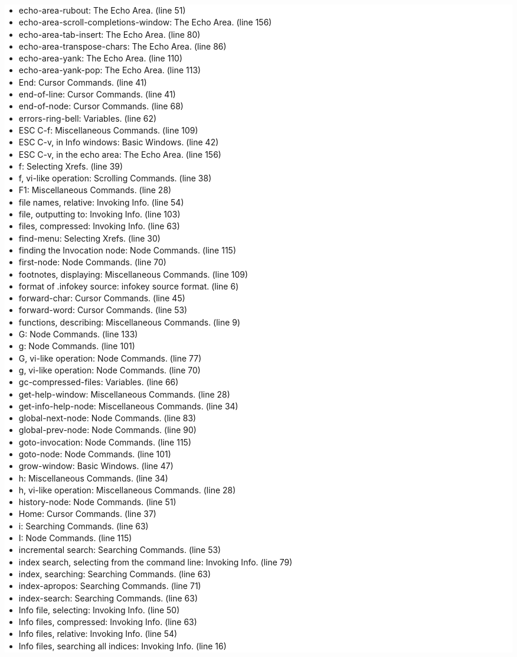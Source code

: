 * echo-area-rubout:                      The Echo Area.       (line  51)
* echo-area-scroll-completions-window:   The Echo Area.       (line 156)
* echo-area-tab-insert:                  The Echo Area.       (line  80)
* echo-area-transpose-chars:             The Echo Area.       (line  86)
* echo-area-yank:                        The Echo Area.       (line 110)
* echo-area-yank-pop:                    The Echo Area.       (line 113)
* End:                                   Cursor Commands.     (line  41)
* end-of-line:                           Cursor Commands.     (line  41)
* end-of-node:                           Cursor Commands.     (line  68)
* errors-ring-bell:                      Variables.           (line  62)
* ESC C-f:                               Miscellaneous Commands.
                                                              (line 109)
* ESC C-v, in Info windows:              Basic Windows.       (line  42)
* ESC C-v, in the echo area:             The Echo Area.       (line 156)
* f:                                     Selecting Xrefs.     (line  39)
* f, vi-like operation:                  Scrolling Commands.  (line  38)
* F1:                                    Miscellaneous Commands.
                                                              (line  28)
* file names, relative:                  Invoking Info.       (line  54)
* file, outputting to:                   Invoking Info.       (line 103)
* files, compressed:                     Invoking Info.       (line  63)
* find-menu:                             Selecting Xrefs.     (line  30)
* finding the Invocation node:           Node Commands.       (line 115)
* first-node:                            Node Commands.       (line  70)
* footnotes, displaying:                 Miscellaneous Commands.
                                                              (line 109)
* format of .infokey source:             infokey source format.
                                                              (line   6)
* forward-char:                          Cursor Commands.     (line  45)
* forward-word:                          Cursor Commands.     (line  53)
* functions, describing:                 Miscellaneous Commands.
                                                              (line   9)
* G:                                     Node Commands.       (line 133)
* g:                                     Node Commands.       (line 101)
* G, vi-like operation:                  Node Commands.       (line  77)
* g, vi-like operation:                  Node Commands.       (line  70)
* gc-compressed-files:                   Variables.           (line  66)
* get-help-window:                       Miscellaneous Commands.
                                                              (line  28)
* get-info-help-node:                    Miscellaneous Commands.
                                                              (line  34)
* global-next-node:                      Node Commands.       (line  83)
* global-prev-node:                      Node Commands.       (line  90)
* goto-invocation:                       Node Commands.       (line 115)
* goto-node:                             Node Commands.       (line 101)
* grow-window:                           Basic Windows.       (line  47)
* h:                                     Miscellaneous Commands.
                                                              (line  34)
* h, vi-like operation:                  Miscellaneous Commands.
                                                              (line  28)
* history-node:                          Node Commands.       (line  51)
* Home:                                  Cursor Commands.     (line  37)
* i:                                     Searching Commands.  (line  63)
* I:                                     Node Commands.       (line 115)
* incremental search:                    Searching Commands.  (line  53)
* index search, selecting from the command line: Invoking Info.
                                                              (line  79)
* index, searching:                      Searching Commands.  (line  63)
* index-apropos:                         Searching Commands.  (line  71)
* index-search:                          Searching Commands.  (line  63)
* Info file, selecting:                  Invoking Info.       (line  50)
* Info files, compressed:                Invoking Info.       (line  63)
* Info files, relative:                  Invoking Info.       (line  54)
* Info files, searching all indices:     Invoking Info.       (line  16)